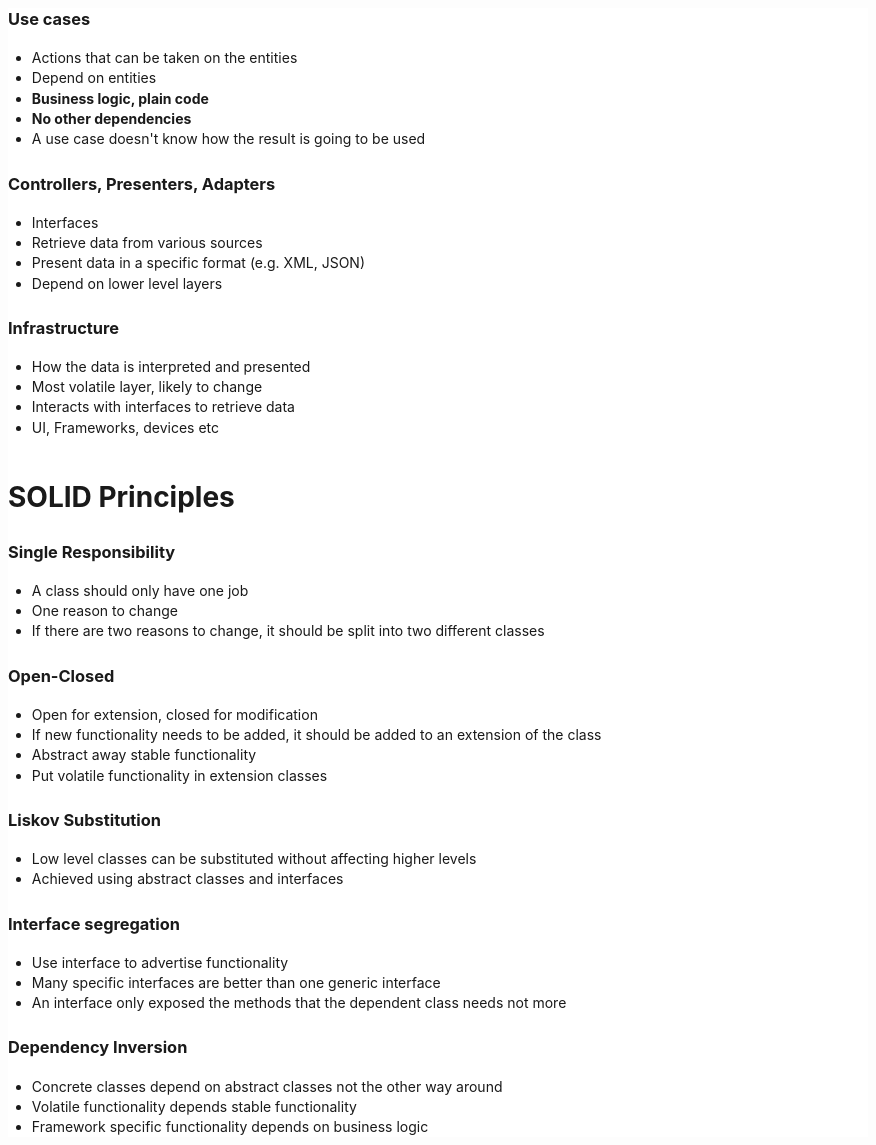 ### Use cases

- Actions that can be taken on the entities
- Depend on entities
- **Business logic, plain code**
- **No other dependencies**
- A use case doesn't know how the result is going to be used

### Controllers, Presenters, Adapters

- Interfaces
- Retrieve data from various sources
- Present data in a specific format (e.g. XML, JSON)
- Depend on lower level layers

### Infrastructure

- How the data is interpreted and presented
- Most volatile layer, likely to change
- Interacts with interfaces to retrieve data
- UI, Frameworks, devices etc

# SOLID Principles

### Single Responsibility

- A class should only have one job
- One reason to change
- If there are two reasons to change, it should be split into two different classes

### Open-Closed

- Open for extension, closed for modification
- If new functionality needs to be added, it should be added to an extension of the class
- Abstract away stable functionality
- Put volatile functionality in extension classes

### Liskov Substitution

- Low level classes can be substituted without affecting higher levels
- Achieved using abstract classes and interfaces

### Interface segregation

- Use interface to advertise functionality
- Many specific interfaces are better than one generic interface
- An interface only exposed the methods that the dependent class needs not more

### Dependency Inversion

- Concrete classes depend on abstract classes not the other way around
- Volatile functionality depends stable functionality
- Framework specific functionality depends on business logic
